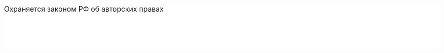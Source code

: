 Охраняется законом РФ об авторских правах</td>
</tr>
</tbody>
</table>
<p> </p>



<p> </p></td>
</tr>
</tbody>
</table>


